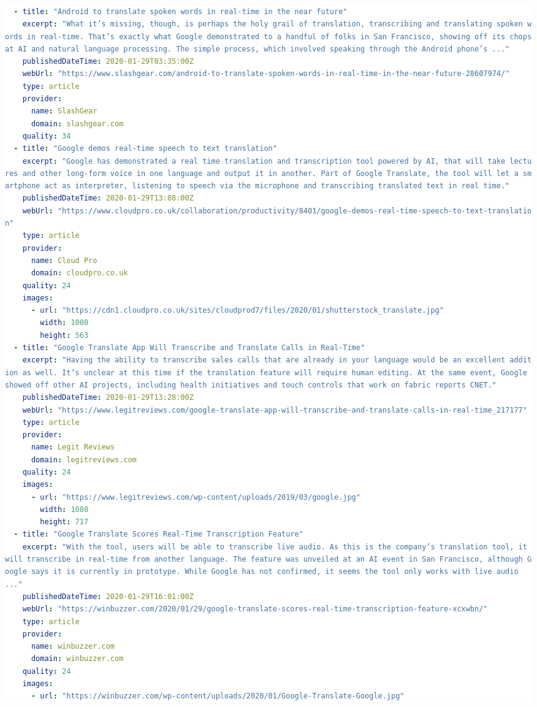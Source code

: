 ```yaml
  - title: "Android to translate spoken words in real-time in the near future"
    excerpt: "What it’s missing, though, is perhaps the holy grail of translation, transcribing and translating spoken words in real-time. That’s exactly what Google demonstrated to a handful of folks in San Francisco, showing off its chops at AI and natural language processing. The simple process, which involved speaking through the Android phone’s ..."
    publishedDateTime: 2020-01-29T03:35:00Z
    webUrl: "https://www.slashgear.com/android-to-translate-spoken-words-in-real-time-in-the-near-future-28607974/"
    type: article
    provider:
      name: SlashGear
      domain: slashgear.com
    quality: 34
  - title: "Google demos real-time speech to text translation"
    excerpt: "Google has demonstrated a real time translation and transcription tool powered by AI, that will take lectures and other long-form voice in one language and output it in another. Part of Google Translate, the tool will let a smartphone act as interpreter, listening to speech via the microphone and transcribing translated text in real time."
    publishedDateTime: 2020-01-29T13:08:00Z
    webUrl: "https://www.cloudpro.co.uk/collaboration/productivity/8401/google-demos-real-time-speech-to-text-translation"
    type: article
    provider:
      name: Cloud Pro
      domain: cloudpro.co.uk
    quality: 24
    images:
      - url: "https://cdn1.cloudpro.co.uk/sites/cloudprod7/files/2020/01/shutterstock_translate.jpg"
        width: 1000
        height: 563
  - title: "Google Translate App Will Transcribe and Translate Calls in Real-Time"
    excerpt: "Having the ability to transcribe sales calls that are already in your language would be an excellent addition as well. It’s unclear at this time if the translation feature will require human editing. At the same event, Google showed off other AI projects, including health initiatives and touch controls that work on fabric reports CNET."
    publishedDateTime: 2020-01-29T13:28:00Z
    webUrl: "https://www.legitreviews.com/google-translate-app-will-transcribe-and-translate-calls-in-real-time_217177"
    type: article
    provider:
      name: Legit Reviews
      domain: legitreviews.com
    quality: 24
    images:
      - url: "https://www.legitreviews.com/wp-content/uploads/2019/03/google.jpg"
        width: 1080
        height: 717
  - title: "Google Translate Scores Real-Time Transcription Feature"
    excerpt: "With the tool, users will be able to transcribe live audio. As this is the company’s translation tool, it will transcribe in real-time from another language. The feature was unveiled at an AI event in San Francisco, although Google says it is currently in prototype. While Google has not confirmed, it seems the tool only works with live audio ..."
    publishedDateTime: 2020-01-29T16:01:00Z
    webUrl: "https://winbuzzer.com/2020/01/29/google-translate-scores-real-time-transcription-feature-xcxwbn/"
    type: article
    provider:
      name: winbuzzer.com
      domain: winbuzzer.com
    quality: 24
    images:
      - url: "https://winbuzzer.com/wp-content/uploads/2020/01/Google-Translate-Google.jpg"
```